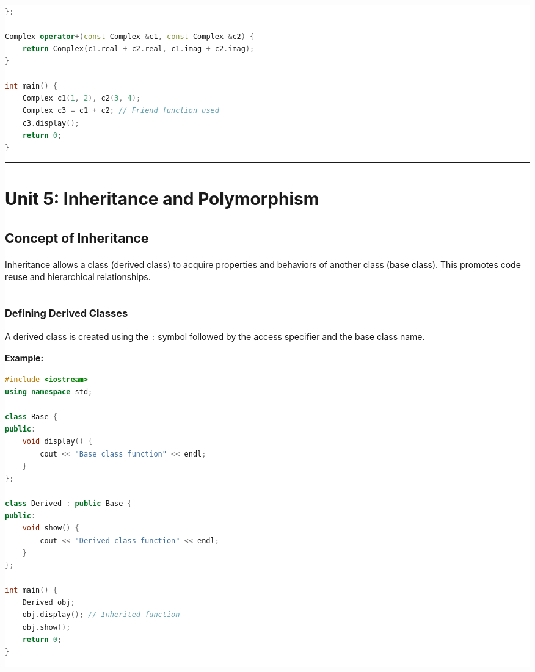 ```cpp
};

Complex operator+(const Complex &c1, const Complex &c2) {
    return Complex(c1.real + c2.real, c1.imag + c2.imag);
}

int main() {
    Complex c1(1, 2), c2(3, 4);
    Complex c3 = c1 + c2; // Friend function used
    c3.display();
    return 0;
}
```



---


# **Unit 5: Inheritance and Polymorphism**

## **Concept of Inheritance**

Inheritance allows a class (derived class) to acquire properties and behaviors of another class (base class). This promotes code reuse and hierarchical relationships.

---

### **Defining Derived Classes**

A derived class is created using the `:` symbol followed by the access specifier and the base class name.

**Example:**

```cpp
#include <iostream>
using namespace std;

class Base {
public:
    void display() {
        cout << "Base class function" << endl;
    }
};

class Derived : public Base {
public:
    void show() {
        cout << "Derived class function" << endl;
    }
};

int main() {
    Derived obj;
    obj.display(); // Inherited function
    obj.show();
    return 0;
}
```

---